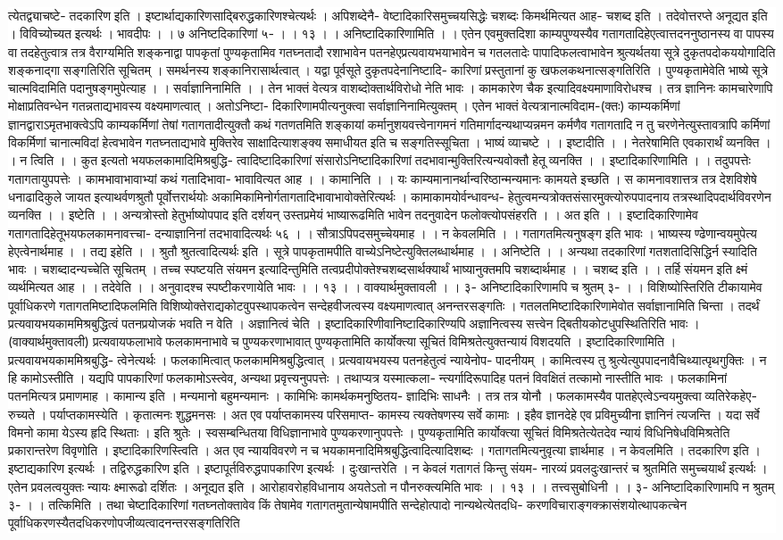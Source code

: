 त्येतद्व्याचष्टे- तदकारिण इति । इष्टार्थाद्यकारिणसाद्बिरुद्धकारिणश्चेत्यर्थः । अपिशब्देनै-
वेष्टादिकारिसमुच्चयसिद्धेः चशब्दः किमर्थमित्यत आह- चशब्द इति । तदेवोत्तरप्ते अनूद्यत
इति । विविच्योच्यत इत्यर्थः ।
भावदीपः
। । ७ अनिष्टदिकारिणां ५- । । १३ । । अनिष्टादिकारिणामिति । । एतेन एवमुक्तदिशा
काम्यपुण्यस्यैव गतागतादिहेएत्वात्तदननुष्ठानस्य वा पापस्य वा तदहेतुत्वात्र तत्र वैराग्यमिति
शङ्कनाद्वा पापकृतां पुण्यकृतामिव गतघ्नतादौ रशाभावेन पतनहेएप्रत्यवायभयाभावेन च
गतलतादेः पापादिफलत्वाभावेन श्रुत्यर्थतया सूत्रे दुकृतपदोकययोगादिति शङ्कनाद्गा
सङ्गतिरिति सूचितम् । समर्थनस्य शङ्कानिरासार्थत्वात् । यद्वा पूर्वसूते दुकृतपदेनानिष्टादि-
कारिणां प्रस्तुतानां कु खफलकथनात्सङ्गतिरिति । पुण्यकृतामेवेति भाष्ये सूत्रे
चात्मविदामिति पदानुषङ्गमुपेत्याह । । सर्वाज्ञानिनामिति । । तेन भाक्तं वेत्यत्र
वाशब्दोक्तार्थविरोधो नेति भावः । कामकारेण चैक इत्यादिवक्ष्यमाणाविरोधश्च । तत्र
ज्ञानिनः कामचारेणापि मोक्षाप्रतिवन्धेन गतन्नताद्यभावस्य वक्ष्यमाणत्वात् । अतोऽनिष्टा-
दिकारिणामपीत्यनुक्त्वा सर्वाज्ञानिनामित्युक्तम् । एतेन भाक्तं वेत्यत्रानात्मविदाम-(क्तः)
काम्यकर्मिणां ज्ञानद्वाराऽमृतभाक्त्वेऽपि काम्यकर्मिणां तेषां गतागतादीत्युक्तौ कथं
गतणतमिति शङ्कायां कर्मानुशयवत्त्वेनागमनं गतिमार्गादन्यथाप्यन्नमन कर्मणैव गतागतादि
न तु चरणेनेत्युस्तावत्रापि कर्मिणां विकर्मिणां चानात्मविदां हेत्वभावेन गतघ्नताद्यभावे
मुक्तिरेव साक्षादित्याशङ्क्य समाधीयत इति च सङ्गतिस्सूचिता । भाष्यं व्याचष्टे । । इष्टादीति
। । नेतरेषामिति एवकारार्थं व्यनक्ति । । न त्विति । । कुत इत्यतो भयफलकामादिमिश्रबुद्धि-
त्वादिष्टादिकारिणां संसारोऽनिष्टादिकारिणां तदभावान्मुक्तिरित्यन्यवोक्तौ हेतू व्यनक्ति । ।
इष्टादिकारिणामिति । । तदुपपत्तेः गतागतायुपपत्तेः । कामभावाभावाभ्यां कथं गतादिभावा-
भावावित्यत आह । । कामानिति । । यः काम्यमानानर्थान्वरिष्ठान्मन्यमानः कामयते
इच्छति । स कामनावशात्तत्र तत्र देशविशेषे धनाढादिकुले जायत इत्याथर्वणश्रुतौ
पूर्वोत्तरार्थयोः अकामिकामिनोर्गतागतादिभावाभावोक्तेरित्यर्थः । कामाकामयोर्वन्धावन्ध-
हेतुत्वमन्यत्रोक्तसंसारमुक्त्योरुपपादनाय तत्रस्थादिपदार्थविवरणेन व्यनक्ति । । इष्टेति । ।
अन्यत्रोस्तो हेतुर्भाष्योपपाद इति दर्शयन् उस्तप्रमेयं भाष्यारूढमिति भावेन तदनुवादेन
फलोक्त्योपसंहरति । । अत इति । । इष्टादिकारिणामेव गतागतादिहेतूभयफलकामनावत्त्चा-
दन्याज्ञानिनां तदभावादित्यर्थः ५६ । । सौत्राऽपिपदसमुच्चेयमाह । । न केवलमिति । ।
गतागतमित्यनुषङ्ग इति भावः । भाष्यस्य ण्ढेणान्वयमुपेत्य हेएत्वेनार्थमाह । । तद्य इहेति । ।
श्रुतौ श्रुतत्वादित्यर्थः इति । सूत्रे पापकृतामपीति वाच्येऽनिष्टेत्युक्तिलब्धार्थमाह । ।
अनिष्टेति । । अन्यथा तदकारिणां गतशतादिसिद्धिर्न स्यादिति भावः । चशब्दादन्यच्चेति
सूचितम् । तच्च स्पष्टयति संयमन इत्यादिन्तुमिति तत्वप्रदीपोक्तेश्चशब्दसार्थक्यार्थं
भाष्यानुक्तमपि चशब्दार्थमाह । । चशब्द इति । । तर्हि संयमन इति क्ष्मं व्यर्थमित्यत आह
। । तदेवेति । । अनुवादश्च स्पष्टीकरणायेति भावः । । १३ । ।
वाक्यार्थमुक्तावली
। । ३- अनिष्टादिकारिणामपि च श्रुतम् ३- । । विशिष्योस्तिरिति टीकायामेव
पूर्वाधिकरणे गतागतमिष्टादिफलमिति विशिष्योक्तेराद्यकोटवुपस्थापकत्वेन सन्देहवीजत्वस्य
वक्ष्यमाणत्वात् अनन्तरसङ्गतिः । गतलतमिष्टादिकारिणामेवोत सर्वाज्ञानामिति चिन्ता ।
तदर्थं प्रत्यवायभयकाममिश्रबुद्धित्वं पतनप्रयोजकं भवति न वेति । अज्ञानित्वं चेति ।
इष्टादिकारिणीवानिष्टादिकारिण्यपि अज्ञानित्वस्य सत्त्वेन द्बितीयकोटधुपस्थितिरिति भावः ।(वाक्यार्थमुक्तावली)
प्रत्यवायफलाभावे फलकामनाभावे च पुण्यकरणाभावात् पुण्यकृतामिति कार्योक्त्या सूचितं
विमिश्रतेत्युक्तन्यायं विशदयति । इष्टादिकारिणामिति । प्रत्यवायभयकाममिश्रबुद्धि-
त्वेनेत्यर्थः । फलकामित्वात् फलकाममिश्रबुद्धित्वात् । प्रत्यवायभयस्य पतनहेतुत्वं न्यायेनोप-
पादनीयम् । कामित्वस्य तु श्रुत्येत्युपपादनावैचिथ्यात्पृथगुक्तिः । न हि कामोऽस्तीति ।
यद्यपि पापकारिणां फलकामोऽस्त्वेव, अन्यथा प्रवृत्त्यनुपपत्तेः । तथाप्यत्र यस्मात्कला-
न्त्यर्गादिरूपादिह पतनं विवक्षितं तत्कामो नास्तीति भावः । फलकामिनां पतनमित्यत्र
प्रमाणमाह । कामान्य इति । मन्यमानो बहुमन्यमानः । कामिभिः कामर्थकमनुष्ठितय-
ज्ञादिभिः साधनैः । तत्र तत्र योनौ । फलकामस्यैव पातहेएत्वेऽन्वयमुक्त्वा व्यतिरेकहेए-
रुच्यते । पर्याप्तकामस्येति । कृतात्मनः शुद्धमनसः । अत एव पर्याप्तकामस्य परिसमाप्त-
कामस्य त्यक्तेषणस्य सर्वे कामाः । इहैव ज्ञानदेहे एव प्रविमुच्यीना ज्ञानिनं त्यजन्ति ।
यदा सर्वे विमनो कामा येऽस्य हृदि स्थिताः । इति श्रुतेः । स्वसम्बन्धितया
विधिज्ञानाभावे पुण्यकरणानुपपत्तेः । पुण्यकृतामिति कार्योक्त्या सूचितं विमिश्रतेत्येतदेव
न्यायं विधिनिषेधविमिश्रतेति प्रकारान्तरेण विवृणोति । इष्टादिकारिणस्त्विति । अत एव
न्यायविवरणे न च भयकामनादिमिश्रबुद्धित्वादित्यादिशब्दः । गतागतमित्यनुवृत्या
ज्ञार्थमाह । न केवलमिति । तदकारिण इति । इष्टाद्यकारिण इत्यर्थः । तद्विरुद्धकारिण
इति । इष्टापूर्तविरुद्धपापकारिण इत्यर्थः । दुःखान्तरेति । न केवलं गतागतं किन्तु संयम-
नारव्यं प्रवलदुःखान्तरं च श्रुतमिति समुच्चयार्थं इत्यर्थः । एतेन प्रवलत्वयुक्तः
न्यायः क्ष्मारूढो दर्शितः । अनूद्यत इति । आरोहावरोहविधानाय अयतेऽतो न
पौनरुक्त्यमिति भावः । । १३ । ।
तत्त्वसुबोधिनी
। । ३- अनिष्टादिकारिणामपि न श्रुतम् ३- । । तत्किमिति । तथा चेष्टादिकारिणां
गतघ्नतोक्तावेव किं तेषामेव गतागतमुतान्येषामपीति सन्देहोत्पादो नान्यथेत्येतदधि-
करणविचाराङ्गक्क्रासंशयोत्थापकत्चेन पूर्वाधिकरणस्यैतदधिकरणोपजीव्यत्वादनन्तरसङ्गतिरिति